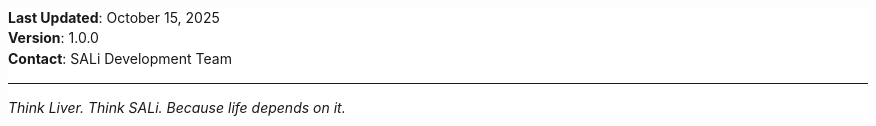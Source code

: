 
**Last Updated**: October 15, 2025  
**Version**: 1.0.0  
**Contact**: SALi Development Team

---

*Think Liver. Think SALi. Because life depends on it.*

